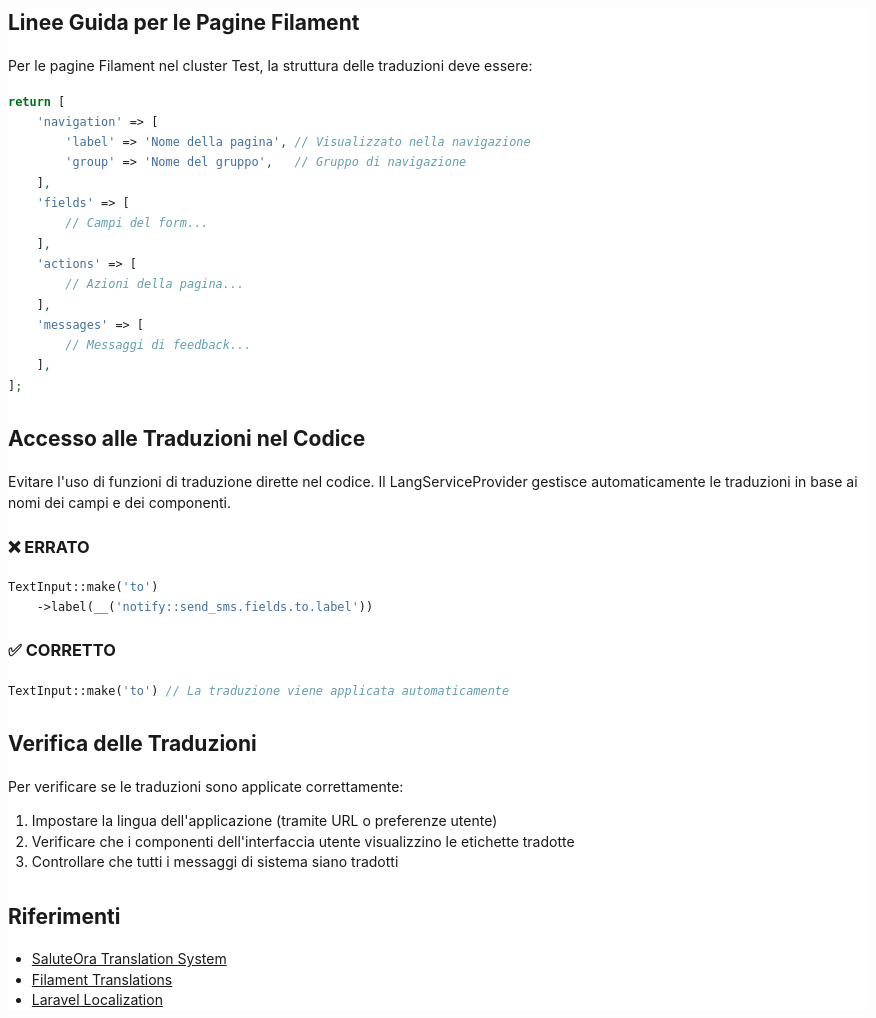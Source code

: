 ## Linee Guida per le Pagine Filament

Per le pagine Filament nel cluster Test, la struttura delle traduzioni deve essere:

```php
return [
    'navigation' => [
        'label' => 'Nome della pagina', // Visualizzato nella navigazione
        'group' => 'Nome del gruppo',   // Gruppo di navigazione
    ],
    'fields' => [
        // Campi del form...
    ],
    'actions' => [
        // Azioni della pagina...
    ],
    'messages' => [
        // Messaggi di feedback...
    ],
];
```

## Accesso alle Traduzioni nel Codice

Evitare l'uso di funzioni di traduzione dirette nel codice. Il LangServiceProvider gestisce automaticamente le traduzioni in base ai nomi dei campi e dei componenti.

### ❌ ERRATO
```php
TextInput::make('to')
    ->label(__('notify::send_sms.fields.to.label'))
```

### ✅ CORRETTO
```php
TextInput::make('to') // La traduzione viene applicata automaticamente
```

## Verifica delle Traduzioni

Per verificare se le traduzioni sono applicate correttamente:

1. Impostare la lingua dell'applicazione (tramite URL o preferenze utente)
2. Verificare che i componenti dell'interfaccia utente visualizzino le etichette tradotte
3. Controllare che tutti i messaggi di sistema siano tradotti

## Riferimenti

- [SaluteOra Translation System](../../../../.cursor/rules/translations.rule)
- [Filament Translations](../../../../.cursor/rules/filament-translations.rule)
- [Laravel Localization](https://laravel.com/docs/10.x/localization)

